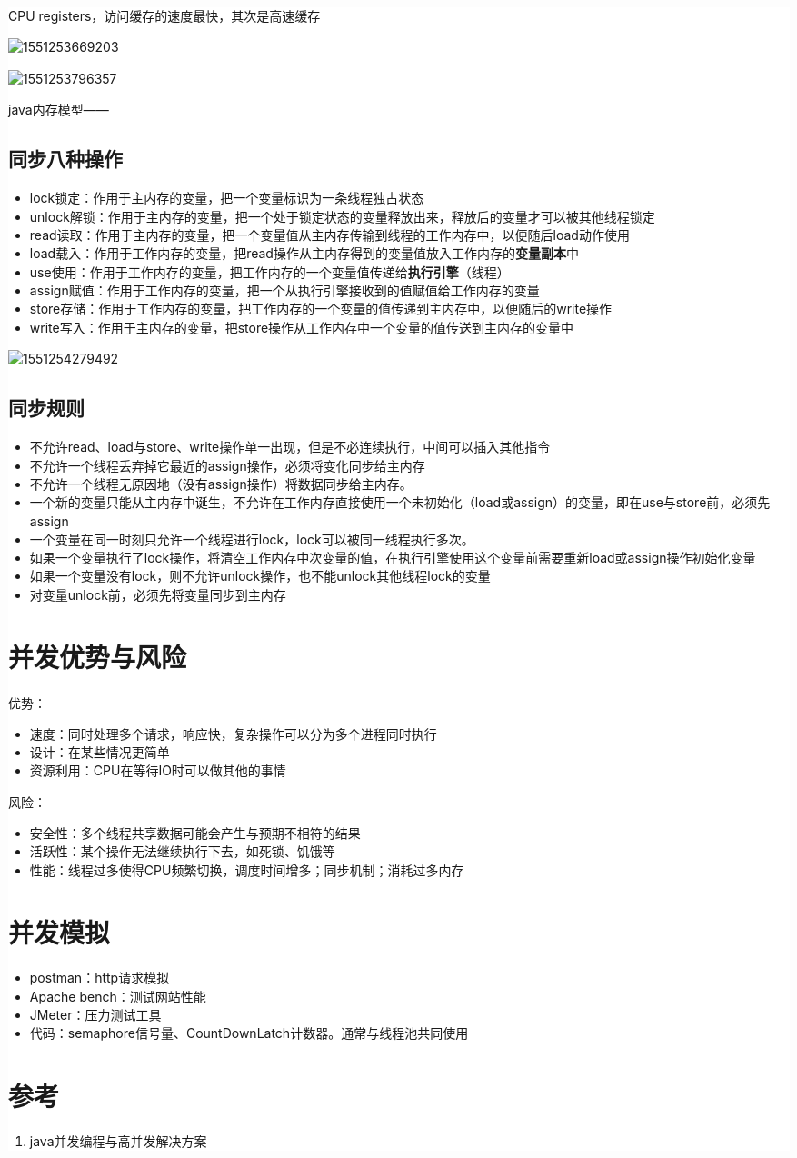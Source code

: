 CPU registers，访问缓存的速度最快，其次是高速缓存

![1551253669203](C:\Users\Heper\AppData\Roaming\Typora\typora-user-images\1551253669203.png)

![1551253796357](C:\Users\Heper\AppData\Roaming\Typora\typora-user-images\1551253796357.png)

java内存模型——

## 同步八种操作

- lock锁定：作用于主内存的变量，把一个变量标识为一条线程独占状态
- unlock解锁：作用于主内存的变量，把一个处于锁定状态的变量释放出来，释放后的变量才可以被其他线程锁定
- read读取：作用于主内存的变量，把一个变量值从主内存传输到线程的工作内存中，以便随后load动作使用
- load载入：作用于工作内存的变量，把read操作从主内存得到的变量值放入工作内存的**变量副本**中
- use使用：作用于工作内存的变量，把工作内存的一个变量值传递给**执行引擎**（线程）
- assign赋值：作用于工作内存的变量，把一个从执行引擎接收到的值赋值给工作内存的变量
- store存储：作用于工作内存的变量，把工作内存的一个变量的值传递到主内存中，以便随后的write操作
- write写入：作用于主内存的变量，把store操作从工作内存中一个变量的值传送到主内存的变量中

![1551254279492](C:\Users\Heper\AppData\Roaming\Typora\typora-user-images\1551254279492.png)

## 同步规则

- 不允许read、load与store、write操作单一出现，但是不必连续执行，中间可以插入其他指令
- 不允许一个线程丢弃掉它最近的assign操作，必须将变化同步给主内存
- 不允许一个线程无原因地（没有assign操作）将数据同步给主内存。
- 一个新的变量只能从主内存中诞生，不允许在工作内存直接使用一个未初始化（load或assign）的变量，即在use与store前，必须先assign
- 一个变量在同一时刻只允许一个线程进行lock，lock可以被同一线程执行多次。
- 如果一个变量执行了lock操作，将清空工作内存中次变量的值，在执行引擎使用这个变量前需要重新load或assign操作初始化变量
- 如果一个变量没有lock，则不允许unlock操作，也不能unlock其他线程lock的变量
- 对变量unlock前，必须先将变量同步到主内存

# 并发优势与风险

优势：

- 速度：同时处理多个请求，响应快，复杂操作可以分为多个进程同时执行
- 设计：在某些情况更简单
- 资源利用：CPU在等待IO时可以做其他的事情

风险：

- 安全性：多个线程共享数据可能会产生与预期不相符的结果
- 活跃性：某个操作无法继续执行下去，如死锁、饥饿等
- 性能：线程过多使得CPU频繁切换，调度时间增多；同步机制；消耗过多内存

# 并发模拟

- postman：http请求模拟
- Apache bench：测试网站性能
- JMeter：压力测试工具
- 代码：semaphore信号量、CountDownLatch计数器。通常与线程池共同使用

# 参考 #

1. java并发编程与高并发解决方案
